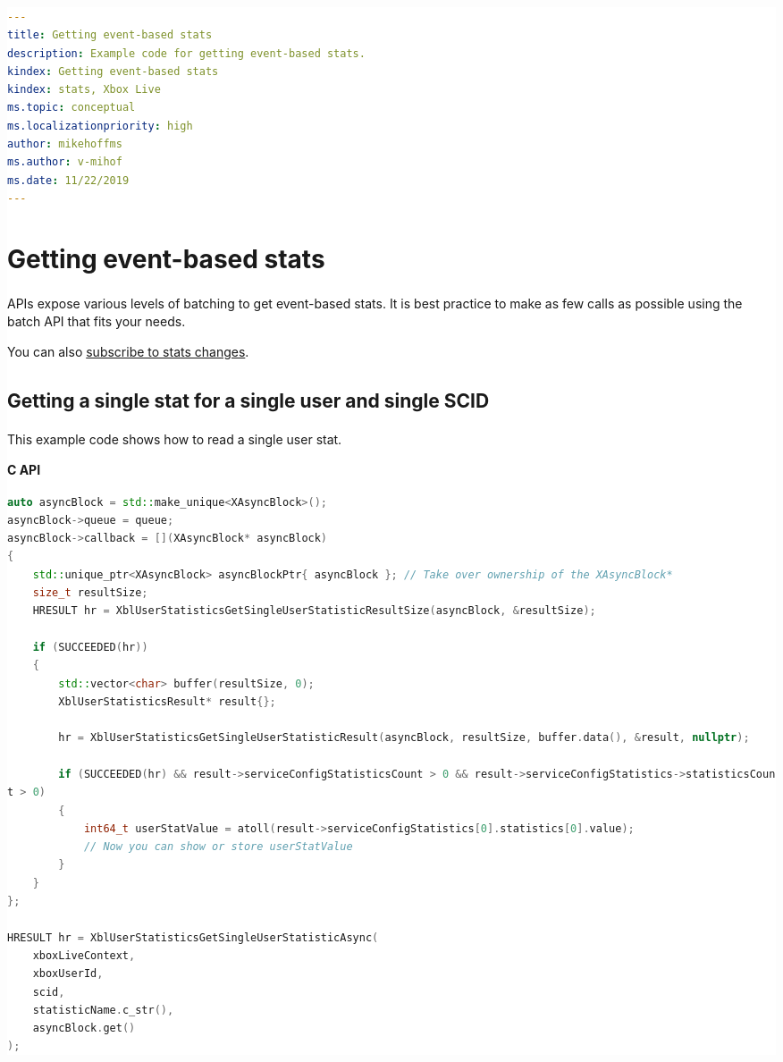 ```yaml
---
title: Getting event-based stats
description: Example code for getting event-based stats.
kindex: Getting event-based stats
kindex: stats, Xbox Live
ms.topic: conceptual
ms.localizationpriority: high
author: mikehoffms
ms.author: v-mihof
ms.date: 11/22/2019
---
```


# Getting event-based stats

APIs expose various levels of batching to get event-based stats.
It is best practice to make as few calls as possible using the batch API that fits your needs.



You can also [subscribe to stats changes](live-handling-eb-stat-change.md).


<a id="ID4EM1"></a>

## Getting a single stat for a single user and single SCID

This example code shows how to read a single user stat.

**C API**

```cpp
auto asyncBlock = std::make_unique<XAsyncBlock>();
asyncBlock->queue = queue;
asyncBlock->callback = [](XAsyncBlock* asyncBlock)
{
    std::unique_ptr<XAsyncBlock> asyncBlockPtr{ asyncBlock }; // Take over ownership of the XAsyncBlock*
    size_t resultSize;
    HRESULT hr = XblUserStatisticsGetSingleUserStatisticResultSize(asyncBlock, &resultSize);

    if (SUCCEEDED(hr))
    {
        std::vector<char> buffer(resultSize, 0);
        XblUserStatisticsResult* result{};

        hr = XblUserStatisticsGetSingleUserStatisticResult(asyncBlock, resultSize, buffer.data(), &result, nullptr);

        if (SUCCEEDED(hr) && result->serviceConfigStatisticsCount > 0 && result->serviceConfigStatistics->statisticsCount > 0)
        {
            int64_t userStatValue = atoll(result->serviceConfigStatistics[0].statistics[0].value);
            // Now you can show or store userStatValue
        }
    }
};

HRESULT hr = XblUserStatisticsGetSingleUserStatisticAsync(
    xboxLiveContext,
    xboxUserId,
    scid,
    statisticName.c_str(),
    asyncBlock.get()
);
```